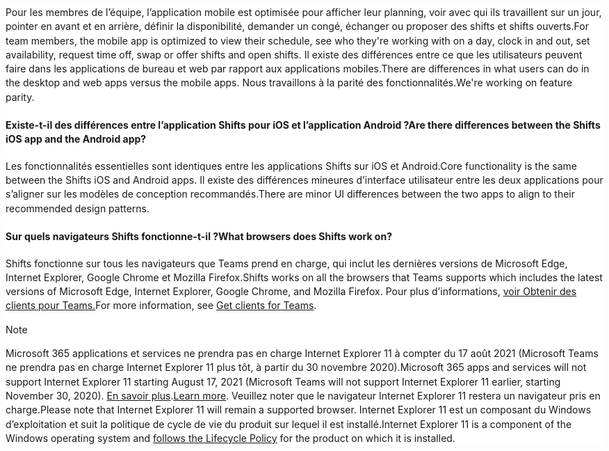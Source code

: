 <span data-ttu-id="a8dfb-140">Pour les membres de l’équipe, l’application mobile est optimisée pour afficher leur planning, voir avec qui ils travaillent sur un jour, pointer en avant et en arrière, définir la disponibilité, demander un congé, échanger ou proposer des shifts et shifts ouverts.</span><span class="sxs-lookup"><span data-stu-id="a8dfb-140">For team members, the mobile app is optimized to view their schedule, see who they're working with on a day, clock in and out, set availability, request time off, swap or offer shifts and open shifts.</span></span> <span data-ttu-id="a8dfb-141">Il existe des différences entre ce que les utilisateurs peuvent faire dans les applications de bureau et web par rapport aux applications mobiles.</span><span class="sxs-lookup"><span data-stu-id="a8dfb-141">There are differences in what users can do in the desktop and web apps versus the mobile apps.</span></span> <span data-ttu-id="a8dfb-142">Nous travaillons à la parité des fonctionnalités.</span><span class="sxs-lookup"><span data-stu-id="a8dfb-142">We're working on feature parity.</span></span>

#### <a name="are-there-differences-between-the-shifts-ios-app-and-the-android-app"></a><span data-ttu-id="a8dfb-143">Existe-t-il des différences entre l’application Shifts pour iOS et l’application Android ?</span><span class="sxs-lookup"><span data-stu-id="a8dfb-143">Are there differences between the Shifts iOS app and the Android app?</span></span>

<span data-ttu-id="a8dfb-144">Les fonctionnalités essentielles sont identiques entre les applications Shifts sur iOS et Android.</span><span class="sxs-lookup"><span data-stu-id="a8dfb-144">Core functionality is the same between the Shifts iOS and Android apps.</span></span> <span data-ttu-id="a8dfb-145">Il existe des différences mineures d’interface utilisateur entre les deux applications pour s’aligner sur les modèles de conception recommandés.</span><span class="sxs-lookup"><span data-stu-id="a8dfb-145">There are minor UI differences between the two apps to align to their recommended design patterns.</span></span>

#### <a name="what-browsers-does-shifts-work-on"></a><span data-ttu-id="a8dfb-146">Sur quels navigateurs Shifts fonctionne-t-il ?</span><span class="sxs-lookup"><span data-stu-id="a8dfb-146">What browsers does Shifts work on?</span></span>

<span data-ttu-id="a8dfb-147">Shifts fonctionne sur tous les navigateurs que Teams prend en charge, qui inclut les dernières versions de Microsoft Edge, Internet Explorer, Google Chrome et Mozilla Firefox.</span><span class="sxs-lookup"><span data-stu-id="a8dfb-147">Shifts works on all the browsers that Teams supports which includes the latest versions of Microsoft Edge, Internet Explorer, Google Chrome, and Mozilla Firefox.</span></span> <span data-ttu-id="a8dfb-148">Pour plus d’informations, [voir Obtenir des clients pour Teams.](../../get-clients.md)</span><span class="sxs-lookup"><span data-stu-id="a8dfb-148">For more information, see [Get clients for Teams](../../get-clients.md).</span></span>

> [!Note]
> <span data-ttu-id="a8dfb-149">Microsoft 365 applications et services ne prendra pas en charge Internet Explorer 11 à compter du 17 août 2021 (Microsoft Teams ne prendra pas en charge Internet Explorer 11 plus tôt, à partir du 30 novembre 2020).</span><span class="sxs-lookup"><span data-stu-id="a8dfb-149">Microsoft 365 apps and services will not support Internet Explorer 11 starting August 17, 2021 (Microsoft Teams will not support Internet Explorer 11 earlier, starting  November 30, 2020).</span></span> <span data-ttu-id="a8dfb-150">[En savoir plus](https://aka.ms/AA97tsw).</span><span class="sxs-lookup"><span data-stu-id="a8dfb-150">[Learn more](https://aka.ms/AA97tsw).</span></span> <span data-ttu-id="a8dfb-151">Veuillez noter que le navigateur Internet Explorer 11 restera un navigateur pris en charge.</span><span class="sxs-lookup"><span data-stu-id="a8dfb-151">Please note that Internet Explorer 11 will remain a supported browser.</span></span> <span data-ttu-id="a8dfb-152">Internet Explorer 11 est un composant du [](/lifecycle/faq/internet-explorer-microsoft-edge) Windows d’exploitation et suit la politique de cycle de vie du produit sur lequel il est installé.</span><span class="sxs-lookup"><span data-stu-id="a8dfb-152">Internet Explorer 11 is a component of the Windows operating system and [follows the Lifecycle Policy](/lifecycle/faq/internet-explorer-microsoft-edge) for the product on which it is  installed.</span></span> 
